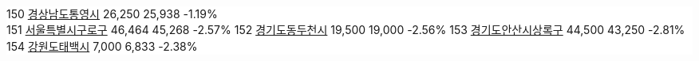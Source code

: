   <tr class="item">
    <td>150</td>
    <td><a href="/apt/경상남도통영시">경상남도통영시</a></td>
    <td>26,250</td>
    <td>25,938</td>
    <td>-1.19%</td>
  </tr>

  <tr>
    <td colspan="5">
      <script async src="https://pagead2.googlesyndication.com/pagead/js/adsbygoogle.js?client=ca-pub-3485438051770037"
          crossorigin="anonymous"></script>
      <ins class="adsbygoogle"
          style="display:block; text-align:center;"
          data-ad-layout="in-article"
          data-ad-format="fluid"
          data-ad-client="ca-pub-3485438051770037"
          data-ad-slot="2046582130"></ins>
      <script>
          (adsbygoogle = window.adsbygoogle || []).push({});
      </script>
    </td>
  </tr>            
            
  <tr class="item">
    <td>151</td>
    <td><a href="/apt/서울특별시구로구">서울특별시구로구</a></td>
    <td>46,464</td>
    <td>45,268</td>
    <td>-2.57%</td>
  </tr>

  <tr class="item">
    <td>152</td>
    <td><a href="/apt/경기도동두천시">경기도동두천시</a></td>
    <td>19,500</td>
    <td>19,000</td>
    <td>-2.56%</td>
  </tr>

  <tr class="item">
    <td>153</td>
    <td><a href="/apt/경기도안산시상록구">경기도안산시상록구</a></td>
    <td>44,500</td>
    <td>43,250</td>
    <td>-2.81%</td>
  </tr>

  <tr class="item">
    <td>154</td>
    <td><a href="/apt/강원도태백시">강원도태백시</a></td>
    <td>7,000</td>
    <td>6,833</td>
    <td>-2.38%</td>
  </tr>
